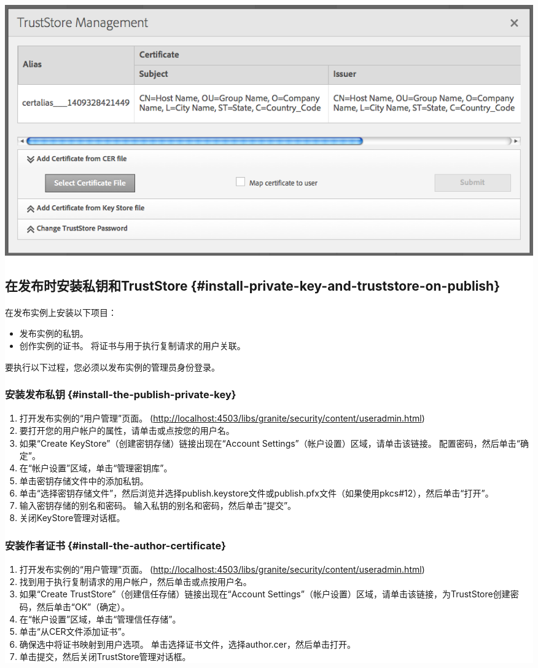    ![chlimage_1-69](assets/chlimage_1-69.png)

## 在发布时安装私钥和TrustStore {#install-private-key-and-truststore-on-publish}

在发布实例上安装以下项目：

* 发布实例的私钥。
* 创作实例的证书。 将证书与用于执行复制请求的用户关联。

要执行以下过程，您必须以发布实例的管理员身份登录。

### 安装发布私钥 {#install-the-publish-private-key}

1. 打开发布实例的“用户管理”页面。 ([http://localhost:4503/libs/granite/security/content/useradmin.html](http://localhost:4503/libs/granite/security/content/useradmin.html))
1. 要打开您的用户帐户的属性，请单击或点按您的用户名。
1. 如果“Create KeyStore”（创建密钥存储）链接出现在“Account Settings”（帐户设置）区域，请单击该链接。 配置密码，然后单击“确定”。
1. 在“帐户设置”区域，单击“管理密钥库”。
1. 单击密钥存储文件中的添加私钥。
1. 单击“选择密钥存储文件”，然后浏览并选择publish.keystore文件或publish.pfx文件（如果使用pkcs#12），然后单击“打开”。
1. 输入密钥存储的别名和密码。 输入私钥的别名和密码，然后单击“提交”。
1. 关闭KeyStore管理对话框。

### 安装作者证书 {#install-the-author-certificate}

1. 打开发布实例的“用户管理”页面。 ([http://localhost:4503/libs/granite/security/content/useradmin.html](http://localhost:4503/libs/granite/security/content/useradmin.html))
1. 找到用于执行复制请求的用户帐户，然后单击或点按用户名。
1. 如果“Create TrustStore”（创建信任存储）链接出现在“Account Settings”（帐户设置）区域，请单击该链接，为TrustStore创建密码，然后单击“OK”（确定）。
1. 在“帐户设置”区域，单击“管理信任存储”。
1. 单击“从CER文件添加证书”。
1. 确保选中将证书映射到用户选项。 单击选择证书文件，选择author.cer，然后单击打开。
1. 单击提交，然后关闭TrustStore管理对话框。
